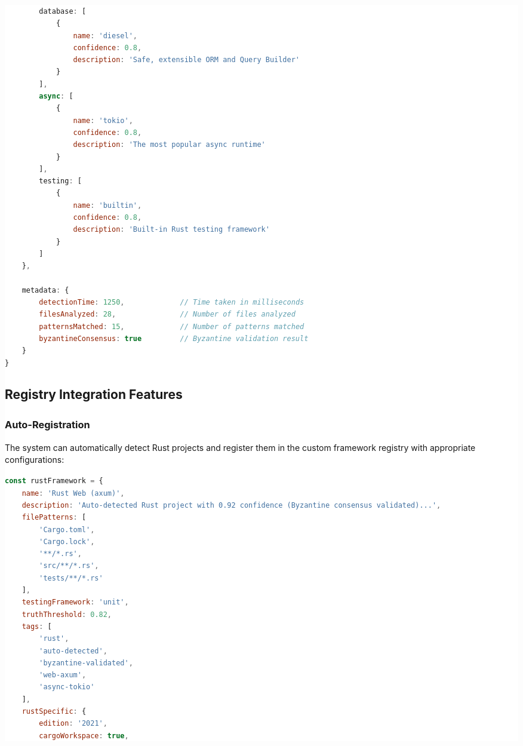 ```javascript
        database: [
            {
                name: 'diesel',
                confidence: 0.8,
                description: 'Safe, extensible ORM and Query Builder'
            }
        ],
        async: [
            {
                name: 'tokio',
                confidence: 0.8,
                description: 'The most popular async runtime'
            }
        ],
        testing: [
            {
                name: 'builtin',
                confidence: 0.8,
                description: 'Built-in Rust testing framework'
            }
        ]
    },

    metadata: {
        detectionTime: 1250,             // Time taken in milliseconds
        filesAnalyzed: 28,               // Number of files analyzed
        patternsMatched: 15,             // Number of patterns matched
        byzantineConsensus: true         // Byzantine validation result
    }
}
```

## Registry Integration Features

### Auto-Registration

The system can automatically detect Rust projects and register them in the custom framework registry with appropriate configurations:

```javascript
const rustFramework = {
    name: 'Rust Web (axum)',
    description: 'Auto-detected Rust project with 0.92 confidence (Byzantine consensus validated)...',
    filePatterns: [
        'Cargo.toml',
        'Cargo.lock',
        '**/*.rs',
        'src/**/*.rs',
        'tests/**/*.rs'
    ],
    testingFramework: 'unit',
    truthThreshold: 0.82,
    tags: [
        'rust',
        'auto-detected',
        'byzantine-validated',
        'web-axum',
        'async-tokio'
    ],
    rustSpecific: {
        edition: '2021',
        cargoWorkspace: true,
```